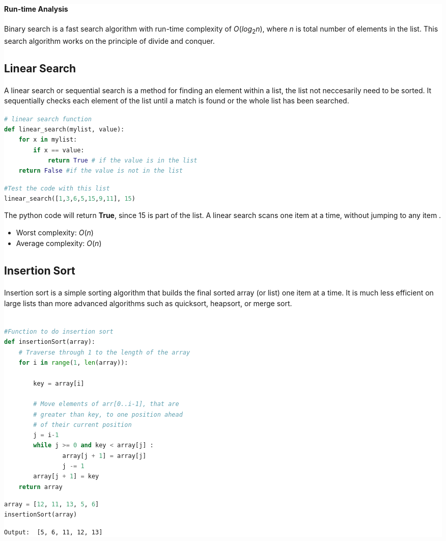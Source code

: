#### Run-time Analysis
Binary search is a fast search algorithm with run-time complexity of $O(log_2n)$, where $n$ is total number of elements in the list. This search algorithm works on the principle of divide and conquer.

## Linear Search
A linear search or sequential search is a method for finding an element within a list, the list not neccesarily need to be sorted. It sequentially checks each element of the list until a match is found or the whole list has been searched.
```python
# linear search function 
def linear_search(mylist, value): 
    for x in mylist: 
        if x == value: 
            return True # if the value is in the list
    return False #if the value is not in the list 
```
```python
#Test the code with this list 
linear_search([1,3,6,5,15,9,11], 15)
```
The python code will return **True**, since 15 is part of the list.  A linear search scans one item at a time, without jumping to any item .

- Worst complexity: $O(n)$
- Average complexity: $O(n)$


  
## Insertion Sort
Insertion sort is a simple sorting algorithm that builds the final sorted array (or list) one item at a time. It is much less efficient on large lists than more advanced algorithms such as quicksort, heapsort, or merge sort.

```python

#Function to do insertion sort 
def insertionSort(array): 
    # Traverse through 1 to the length of the array 
    for i in range(1, len(array)): 
  
        key = array[i] 
  
        # Move elements of arr[0..i-1], that are 
        # greater than key, to one position ahead 
        # of their current position 
        j = i-1
        while j >= 0 and key < array[j] : 
                array[j + 1] = array[j] 
                j -= 1
        array[j + 1] = key 
    return array
```
```python
array = [12, 11, 13, 5, 6] 
insertionSort(array)
```
`Output:  [5, 6, 11, 12, 13]`
